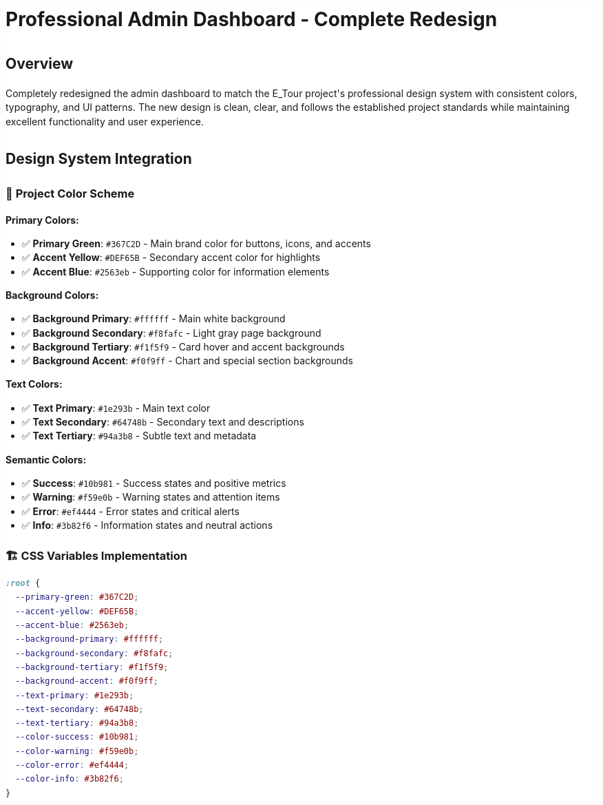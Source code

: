 # Professional Admin Dashboard - Complete Redesign

## Overview

Completely redesigned the admin dashboard to match the E_Tour project's professional design system with consistent colors, typography, and UI patterns. The new design is clean, clear, and follows the established project standards while maintaining excellent functionality and user experience.

## Design System Integration

### 🎨 **Project Color Scheme**

**Primary Colors:**
- ✅ **Primary Green**: `#367C2D` - Main brand color for buttons, icons, and accents
- ✅ **Accent Yellow**: `#DEF65B` - Secondary accent color for highlights
- ✅ **Accent Blue**: `#2563eb` - Supporting color for information elements

**Background Colors:**
- ✅ **Background Primary**: `#ffffff` - Main white background
- ✅ **Background Secondary**: `#f8fafc` - Light gray page background
- ✅ **Background Tertiary**: `#f1f5f9` - Card hover and accent backgrounds
- ✅ **Background Accent**: `#f0f9ff` - Chart and special section backgrounds

**Text Colors:**
- ✅ **Text Primary**: `#1e293b` - Main text color
- ✅ **Text Secondary**: `#64748b` - Secondary text and descriptions
- ✅ **Text Tertiary**: `#94a3b8` - Subtle text and metadata

**Semantic Colors:**
- ✅ **Success**: `#10b981` - Success states and positive metrics
- ✅ **Warning**: `#f59e0b` - Warning states and attention items
- ✅ **Error**: `#ef4444` - Error states and critical alerts
- ✅ **Info**: `#3b82f6` - Information states and neutral actions

### 🏗️ **CSS Variables Implementation**

```css
:root {
  --primary-green: #367C2D;
  --accent-yellow: #DEF65B;
  --accent-blue: #2563eb;
  --background-primary: #ffffff;
  --background-secondary: #f8fafc;
  --background-tertiary: #f1f5f9;
  --background-accent: #f0f9ff;
  --text-primary: #1e293b;
  --text-secondary: #64748b;
  --text-tertiary: #94a3b8;
  --color-success: #10b981;
  --color-warning: #f59e0b;
  --color-error: #ef4444;
  --color-info: #3b82f6;
}
```
